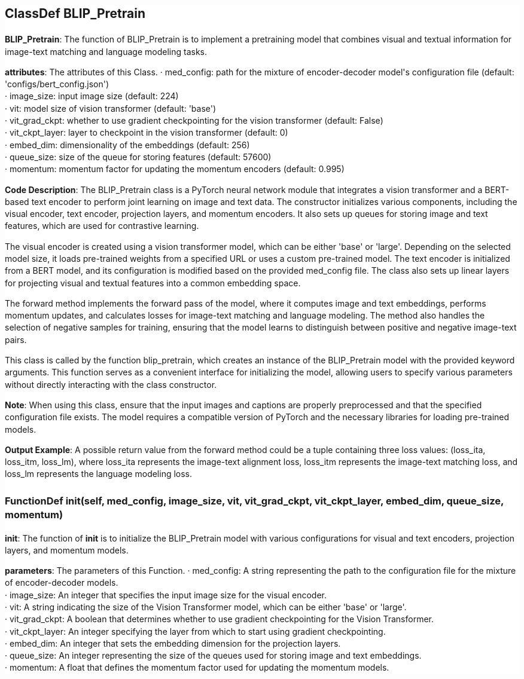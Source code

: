 ## ClassDef BLIP_Pretrain
**BLIP_Pretrain**: The function of BLIP_Pretrain is to implement a pretraining model that combines visual and textual information for image-text matching and language modeling tasks.

**attributes**: The attributes of this Class.
· med_config: path for the mixture of encoder-decoder model's configuration file (default: 'configs/bert_config.json')  
· image_size: input image size (default: 224)  
· vit: model size of vision transformer (default: 'base')  
· vit_grad_ckpt: whether to use gradient checkpointing for the vision transformer (default: False)  
· vit_ckpt_layer: layer to checkpoint in the vision transformer (default: 0)  
· embed_dim: dimensionality of the embeddings (default: 256)  
· queue_size: size of the queue for storing features (default: 57600)  
· momentum: momentum factor for updating the momentum encoders (default: 0.995)  

**Code Description**: The BLIP_Pretrain class is a PyTorch neural network module that integrates a vision transformer and a BERT-based text encoder to perform joint learning on image and text data. The constructor initializes various components, including the visual encoder, text encoder, projection layers, and momentum encoders. It also sets up queues for storing image and text features, which are used for contrastive learning.

The visual encoder is created using a vision transformer model, which can be either 'base' or 'large'. Depending on the selected model size, it loads pre-trained weights from a specified URL or uses a custom pre-trained model. The text encoder is initialized from a BERT model, and its configuration is modified based on the provided med_config file. The class also sets up linear layers for projecting visual and textual features into a common embedding space.

The forward method implements the forward pass of the model, where it computes image and text embeddings, performs momentum updates, and calculates losses for image-text matching and language modeling. The method also handles the selection of negative samples for training, ensuring that the model learns to distinguish between positive and negative image-text pairs.

This class is called by the function blip_pretrain, which creates an instance of the BLIP_Pretrain model with the provided keyword arguments. This function serves as a convenient interface for initializing the model, allowing users to specify various parameters without directly interacting with the class constructor.

**Note**: When using this class, ensure that the input images and captions are properly preprocessed and that the specified configuration file exists. The model requires a compatible version of PyTorch and the necessary libraries for loading pre-trained models.

**Output Example**: A possible return value from the forward method could be a tuple containing three loss values: (loss_ita, loss_itm, loss_lm), where loss_ita represents the image-text alignment loss, loss_itm represents the image-text matching loss, and loss_lm represents the language modeling loss.
### FunctionDef __init__(self, med_config, image_size, vit, vit_grad_ckpt, vit_ckpt_layer, embed_dim, queue_size, momentum)
**__init__**: The function of __init__ is to initialize the BLIP_Pretrain model with various configurations for visual and text encoders, projection layers, and momentum models.

**parameters**: The parameters of this Function.
· med_config: A string representing the path to the configuration file for the mixture of encoder-decoder models.  
· image_size: An integer that specifies the input image size for the visual encoder.  
· vit: A string indicating the size of the Vision Transformer model, which can be either 'base' or 'large'.  
· vit_grad_ckpt: A boolean that determines whether to use gradient checkpointing for the Vision Transformer.  
· vit_ckpt_layer: An integer specifying the layer from which to start using gradient checkpointing.  
· embed_dim: An integer that sets the embedding dimension for the projection layers.  
· queue_size: An integer representing the size of the queues used for storing image and text embeddings.  
· momentum: A float that defines the momentum factor used for updating the momentum models.
